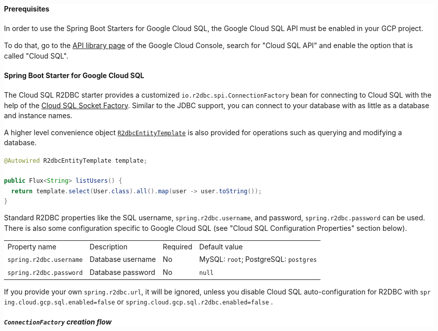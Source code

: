 #### Prerequisites

In order to use the Spring Boot Starters for Google Cloud SQL, the
Google Cloud SQL API must be enabled in your GCP project.

To do that, go to the [API library
page](https://console.cloud.google.com/apis/library) of the Google Cloud
Console, search for "Cloud SQL API" and enable the option that is called
"Cloud SQL".

#### Spring Boot Starter for Google Cloud SQL

The Cloud SQL R2DBC starter provides a customized
`io.r2dbc.spi.ConnectionFactory` bean for connecting to Cloud SQL with
the help of the [Cloud SQL Socket
Factory](https://github.com/GoogleCloudPlatform/cloud-sql-jdbc-socket-factory).
Similar to the JDBC support, you can connect to your database with as
little as a database and instance names.

A higher level convenience object
[`R2dbcEntityTemplate`](https://docs.spring.io/spring-data/r2dbc/docs/current/reference/html/#r2dbc.core)
is also provided for operations such as querying and modifying a
database.

``` java
@Autowired R2dbcEntityTemplate template;

public Flux<String> listUsers() {
  return template.select(User.class).all().map(user -> user.toString());
}
```

Standard R2DBC properties like the SQL username,
`spring.r2dbc.username`, and password, `spring.r2dbc.password` can be
used. There is also some configuration specific to Google Cloud SQL (see
"Cloud SQL Configuration Properties" section below).

|                         |                   |          |                                       |
| ----------------------- | ----------------- | -------- | ------------------------------------- |
| Property name           | Description       | Required | Default value                         |
| `spring.r2dbc.username` | Database username | No       | MySQL: `root`; PostgreSQL: `postgres` |
| `spring.r2dbc.password` | Database password | No       | `null`                                |

<div class="note">

If you provide your own `spring.r2dbc.url`, it will be ignored, unless
you disable Cloud SQL auto-configuration for R2DBC with
`spring.cloud.gcp.sql.enabled=false` or
`spring.cloud.gcp.sql.r2dbc.enabled=false` .

</div>

##### `ConnectionFactory` creation flow
